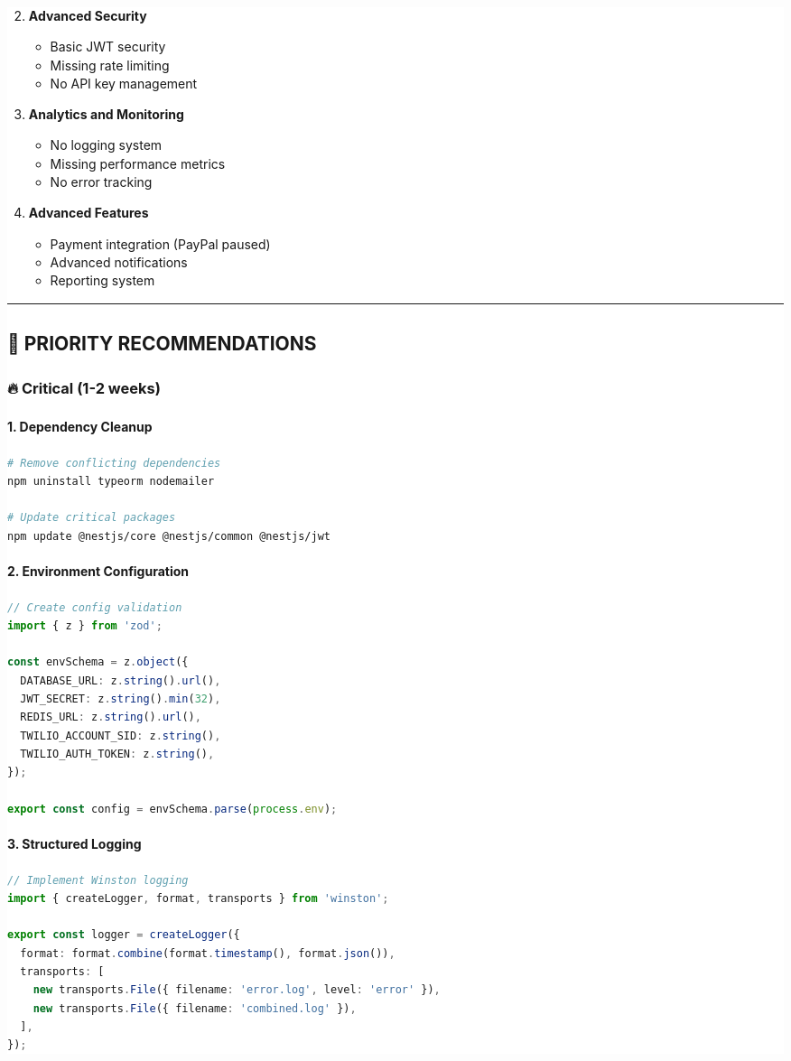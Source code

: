 2. **Advanced Security**

   - Basic JWT security
   - Missing rate limiting
   - No API key management

3. **Analytics and Monitoring**

   - No logging system
   - Missing performance metrics
   - No error tracking

4. **Advanced Features**
   - Payment integration (PayPal paused)
   - Advanced notifications
   - Reporting system

---

## 🎯 PRIORITY RECOMMENDATIONS

### **🔥 Critical (1-2 weeks)**

#### **1. Dependency Cleanup**

```bash
# Remove conflicting dependencies
npm uninstall typeorm nodemailer

# Update critical packages
npm update @nestjs/core @nestjs/common @nestjs/jwt
```

#### **2. Environment Configuration**

```typescript
// Create config validation
import { z } from 'zod';

const envSchema = z.object({
  DATABASE_URL: z.string().url(),
  JWT_SECRET: z.string().min(32),
  REDIS_URL: z.string().url(),
  TWILIO_ACCOUNT_SID: z.string(),
  TWILIO_AUTH_TOKEN: z.string(),
});

export const config = envSchema.parse(process.env);
```

#### **3. Structured Logging**

```typescript
// Implement Winston logging
import { createLogger, format, transports } from 'winston';

export const logger = createLogger({
  format: format.combine(format.timestamp(), format.json()),
  transports: [
    new transports.File({ filename: 'error.log', level: 'error' }),
    new transports.File({ filename: 'combined.log' }),
  ],
});
```
